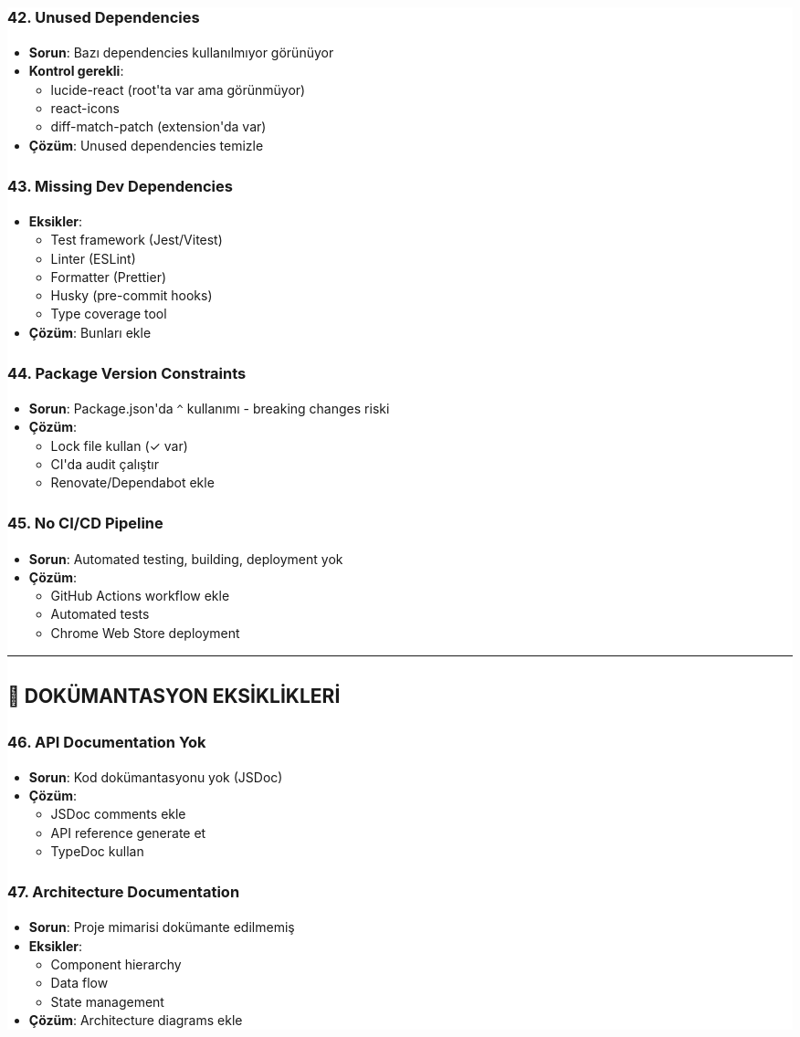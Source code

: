 ### 42. Unused Dependencies
- **Sorun**: Bazı dependencies kullanılmıyor görünüyor
- **Kontrol gerekli**: 
  - lucide-react (root'ta var ama görünmüyor)
  - react-icons
  - diff-match-patch (extension'da var)
- **Çözüm**: Unused dependencies temizle

### 43. Missing Dev Dependencies
- **Eksikler**:
  - Test framework (Jest/Vitest)
  - Linter (ESLint)
  - Formatter (Prettier)
  - Husky (pre-commit hooks)
  - Type coverage tool
- **Çözüm**: Bunları ekle

### 44. Package Version Constraints
- **Sorun**: Package.json'da `^` kullanımı - breaking changes riski
- **Çözüm**: 
  - Lock file kullan (✓ var)
  - CI'da audit çalıştır
  - Renovate/Dependabot ekle

### 45. No CI/CD Pipeline
- **Sorun**: Automated testing, building, deployment yok
- **Çözüm**: 
  - GitHub Actions workflow ekle
  - Automated tests
  - Chrome Web Store deployment

---

## 📝 DOKÜMANTASYON EKSİKLİKLERİ

### 46. API Documentation Yok
- **Sorun**: Kod dokümantasyonu yok (JSDoc)
- **Çözüm**: 
  - JSDoc comments ekle
  - API reference generate et
  - TypeDoc kullan

### 47. Architecture Documentation
- **Sorun**: Proje mimarisi dokümante edilmemiş
- **Eksikler**:
  - Component hierarchy
  - Data flow
  - State management
- **Çözüm**: Architecture diagrams ekle
